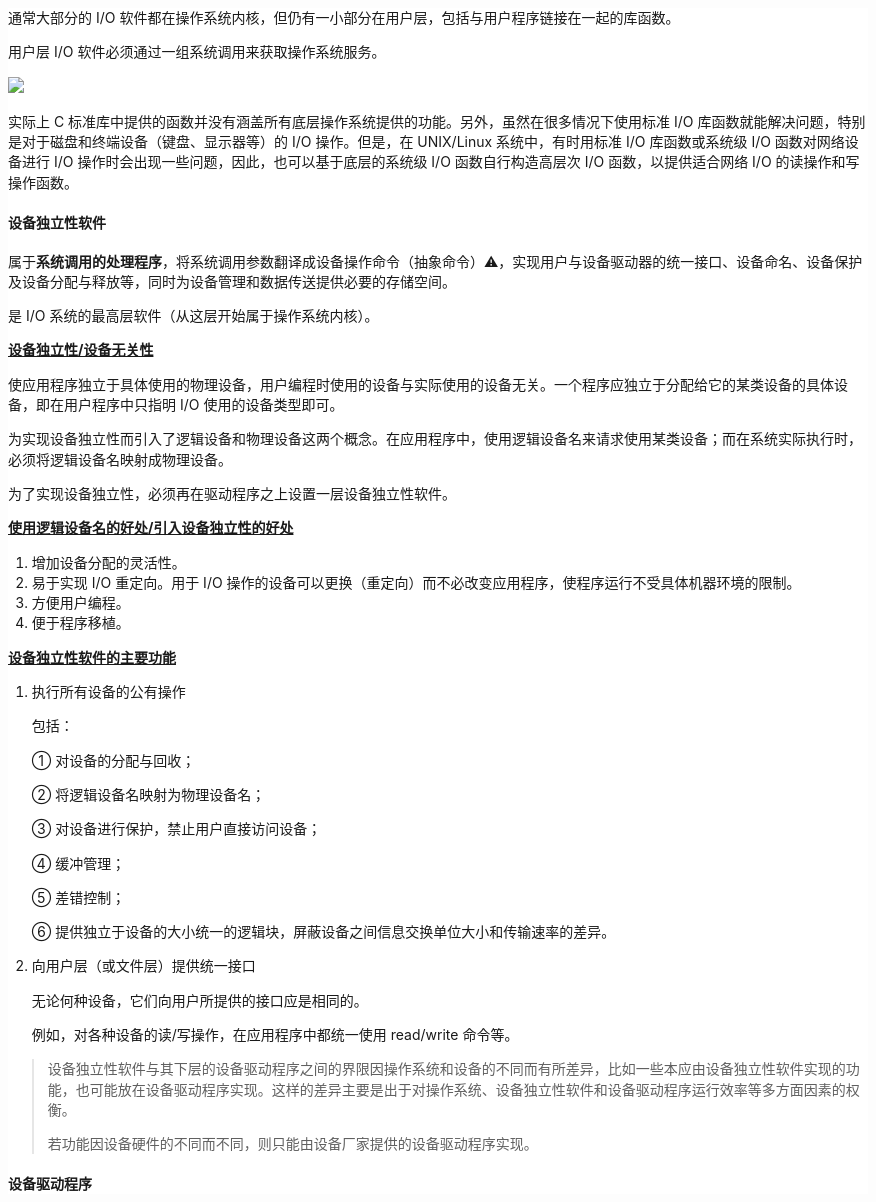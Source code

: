 通常大部分的 I/O 软件都在操作系统内核，但仍有一小部分在用户层，包括与用户程序链接在一起的库函数。

用户层 I/O 软件必须通过一组系统调用来获取操作系统服务。

<div align=left><img src="https://pic-zerooo.oss-cn-beijing.aliyuncs.com/ungee/image-20241024221250509.png" width="480px"/></dev>

实际上 C 标准库中提供的函数并没有涵盖所有底层操作系统提供的功能。另外，虽然在很多情况下使用标准 I/O 库函数就能解决问题，特别是对于磁盘和终端设备（键盘、显示器等）的 I/O 操作。但是，在 UNIX/Linux 系统中，有时用标准 I/O 库函数或系统级 I/O 函数对网络设备进行 I/O 操作时会出现一些问题，因此，也可以基于底层的系统级 I/O 函数自行构造高层次 I/O 函数，以提供适合网络 I/O 的读操作和写操作函数。

#### 设备独立性软件

属于**系统调用的处理程序**，将系统调用参数翻译成设备操作命令（抽象命令）:warning:，实现用户与设备驱动器的统一接口、设备命名、设备保护及设备分配与释放等，同时为设备管理和数据传送提供必要的存储空间。

是 I/O 系统的最高层软件（从这层开始属于操作系统内核）。

**<u>设备独立性/设备无关性</u>**

使应用程序独立于具体使用的物理设备，用户编程时使用的设备与实际使用的设备无关。一个程序应独立于分配给它的某类设备的具体设备，即在用户程序中只指明 I/O 使用的设备类型即可。

为实现设备独立性而引入了逻辑设备和物理设备这两个概念。在应用程序中，使用逻辑设备名来请求使用某类设备；而在系统实际执行时，必须将逻辑设备名映射成物理设备。

为了实现设备独立性，必须再在驱动程序之上设置一层设备独立性软件。

**<u>使用逻辑设备名的好处/引入设备独立性的好处</u>**

1. 增加设备分配的灵活性。
2. 易于实现 I/O 重定向。用于 I/O 操作的设备可以更换（重定向）而不必改变应用程序，使程序运行不受具体机器环境的限制。
3. 方便用户编程。
4. 便于程序移植。

**<u>设备独立性软件的主要功能</u>**

1. 执行所有设备的公有操作

   包括：

   ① 对设备的分配与回收；

   ② 将逻辑设备名映射为物理设备名；

   ③ 对设备进行保护，禁止用户直接访问设备；

   ④ 缓冲管理；

   ⑤ 差错控制；

   ⑥ 提供独立于设备的大小统一的逻辑块，屏蔽设备之间信息交换单位大小和传输速率的差异。

2. 向用户层（或文件层）提供统一接口

   无论何种设备，它们向用户所提供的接口应是相同的。

   例如，对各种设备的读/写操作，在应用程序中都统一使用 read/write 命令等。

> 设备独立性软件与其下层的设备驱动程序之间的界限因操作系统和设备的不同而有所差异，比如一些本应由设备独立性软件实现的功能，也可能放在设备驱动程序实现。这样的差异主要是出于对操作系统、设备独立性软件和设备驱动程序运行效率等多方面因素的权衡。
>
> 若功能因设备硬件的不同而不同，则只能由设备厂家提供的设备驱动程序实现。

#### 设备驱动程序
